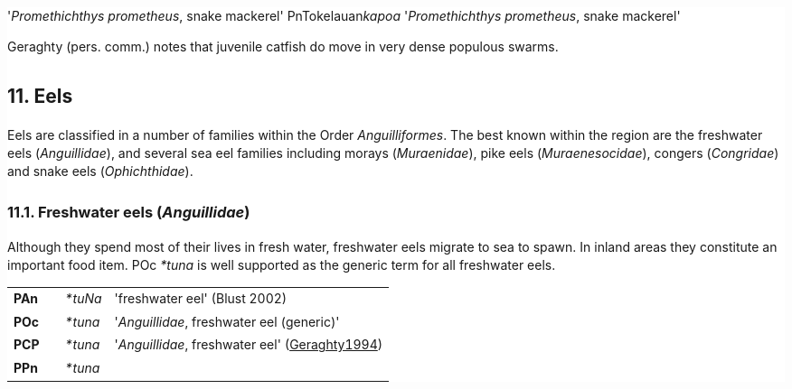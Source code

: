 <td>
'<span><em>Promethichthys prometheus</em>, snake mackerel</span>'</td>
</tr>
<tr>
<td>Pn</td><td>Tokelauan</td><td><i>kapoa</i></td>
<td>
'<span><em>Promethichthys prometheus</em>, snake mackerel</span>'</td>
</tr>
</table>



Geraghty (pers. comm.) notes that juvenile catfish do move in very dense populous swarms.


<a id="p-43"></a>


<a id="s-11"></a>

## 11. Eels


Eels are classified in a number of families within the Order _Anguilliformes_. The best known within the region are the freshwater eels (_Anguillidae_), and several sea eel families including morays (_Muraenidae_), pike eels (_Muraenesocidae_), congers (_Congridae_) and snake eels (_Ophichthidae_).


<a id="s-11-1"></a>

### 11.1. Freshwater eels (_Anguillidae_)


Although they spend most of their lives in fresh water, freshwater eels migrate to sea to spawn. In inland areas they constitute an important food item. POc _&ast;tuna_ is well supported as the generic term for all freshwater eels.

<table>
<tr>
<td><strong>PAn</strong></td><td> </td>
<td>
<i>&ast;tuNa</i>
</td>
<td>
'<span>freshwater eel</span>' (<span>Blust 2002</span>)</td>
</tr>
<tr>
<td><strong>POc</strong></td><td> </td>
<td>
<i>&ast;tuna</i>
</td>
<td>
'<span><em>Anguillidae</em>, freshwater eel (generic)</span>'</td>
</tr>
<tr>
<td><strong>PCP</strong></td><td> </td>
<td>
<i>&ast;tuna</i>
</td>
<td>
'<span><em>Anguillidae</em>, freshwater eel</span>' (<a href="../references.md#source-Geraghty1994">Geraghty1994</a>)
</td>
</tr>
<tr>
<td><strong>PPn</strong></td><td> </td>
<td>
<i>&ast;tuna</i>
</td>